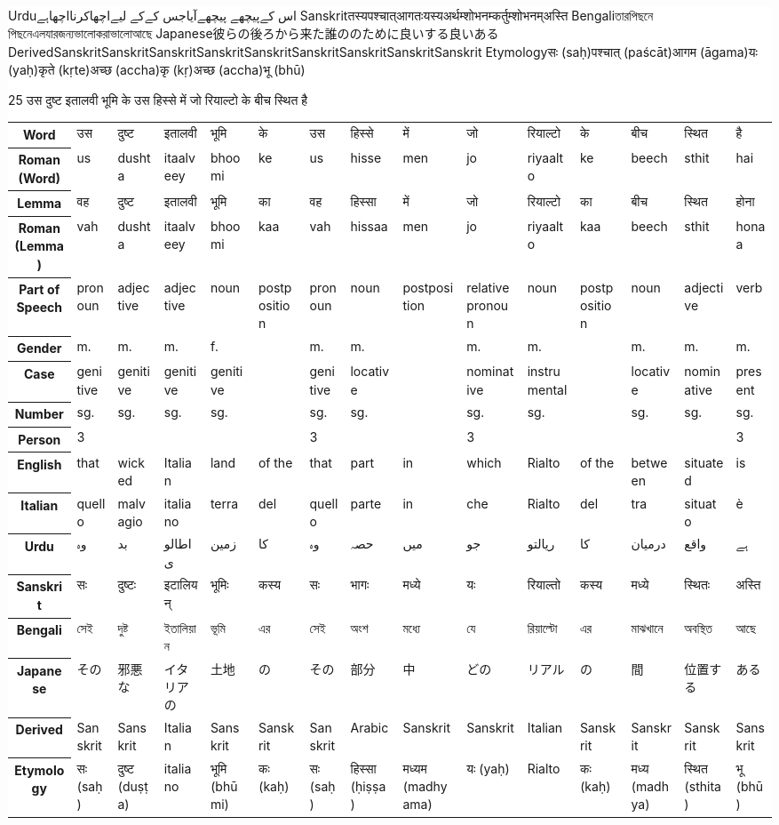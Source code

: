 <tr><th>Urdu</th><td>اس کے</td><td>پیچھے پیچھے</td><td>آیا</td><td>جس کے</td><td>کے لیے</td><td>اچھا</td><td>کرنا</td><td>اچھا</td><td>ہے</td></tr>
<tr><th>Sanskrit</th><td>तस्य</td><td>पश्चात्</td><td>आगतः</td><td>यस्य</td><td>अर्थम्</td><td>शोभनम्</td><td>कर्तुम्</td><td>शोभनम्</td><td>अस्ति</td></tr>
<tr><th>Bengali</th><td>তার</td><td>পিছনে পিছনে</td><td>এল</td><td>যার</td><td>জন্য</td><td>ভালো</td><td>করা</td><td>ভালো</td><td>আছে</td></tr>
<tr><th>Japanese</th><td>彼らの</td><td>後ろから</td><td>来た</td><td>誰の</td><td>のために</td><td>良い</td><td>する</td><td>良い</td><td>ある</td></tr>
<tr><th>Derived</th><td>Sanskrit</td><td>Sanskrit</td><td>Sanskrit</td><td>Sanskrit</td><td>Sanskrit</td><td>Sanskrit</td><td>Sanskrit</td><td>Sanskrit</td><td>Sanskrit</td></tr>
<tr><th>Etymology</th><td>सः (saḥ)</td><td>पश्चात् (paścāt)</td><td>आगम (āgama)</td><td>यः (yaḥ)</td><td>कृते (kṛte)</td><td>अच्छ (accha)</td><td>कृ (kṛ)</td><td>अच्छ (accha)</td><td>भू (bhū)</td></tr>
</table>

25 उस दुष्ट इतालवी भूमि के उस हिस्से में जो रियाल्टो के बीच स्थित है

<table>
<tr><th>Word</th><td>उस</td><td>दुष्ट</td><td>इतालवी</td><td>भूमि</td><td>के</td><td>उस</td><td>हिस्से</td><td>में</td><td>जो</td><td>रियाल्टो</td><td>के</td><td>बीच</td><td>स्थित</td><td>है</td></tr>
<tr><th>Roman (Word)</th><td>us</td><td>dushta</td><td>itaalveey</td><td>bhoomi</td><td>ke</td><td>us</td><td>hisse</td><td>men</td><td>jo</td><td>riyaalto</td><td>ke</td><td>beech</td><td>sthit</td><td>hai</td></tr>
<tr><th>Lemma</th><td>वह</td><td>दुष्ट</td><td>इतालवी</td><td>भूमि</td><td>का</td><td>वह</td><td>हिस्सा</td><td>में</td><td>जो</td><td>रियाल्टो</td><td>का</td><td>बीच</td><td>स्थित</td><td>होना</td></tr>
<tr><th>Roman (Lemma)</th><td>vah</td><td>dushta</td><td>itaalveey</td><td>bhoomi</td><td>kaa</td><td>vah</td><td>hissaa</td><td>men</td><td>jo</td><td>riyaalto</td><td>kaa</td><td>beech</td><td>sthit</td><td>honaa</td></tr>
<tr><th>Part of Speech</th><td>pronoun</td><td>adjective</td><td>adjective</td><td>noun</td><td>postposition</td><td>pronoun</td><td>noun</td><td>postposition</td><td>relative pronoun</td><td>noun</td><td>postposition</td><td>noun</td><td>adjective</td><td>verb</td></tr>
<tr><th>Gender</th><td>m.</td><td>m.</td><td>m.</td><td>f.</td><td></td><td>m.</td><td>m.</td><td></td><td>m.</td><td>m.</td><td></td><td>m.</td><td>m.</td><td>m.</td></tr>
<tr><th>Case</th><td>genitive</td><td>genitive</td><td>genitive</td><td>genitive</td><td></td><td>genitive</td><td>locative</td><td></td><td>nominative</td><td>instrumental</td><td></td><td>locative</td><td>nominative</td><td>present</td></tr>
<tr><th>Number</th><td>sg.</td><td>sg.</td><td>sg.</td><td>sg.</td><td></td><td>sg.</td><td>sg.</td><td></td><td>sg.</td><td>sg.</td><td></td><td>sg.</td><td>sg.</td><td>sg.</td></tr>
<tr><th>Person</th><td>3</td><td></td><td></td><td></td><td></td><td>3</td><td></td><td></td><td>3</td><td></td><td></td><td></td><td></td><td>3</td></tr>
<tr><th>English</th><td>that</td><td>wicked</td><td>Italian</td><td>land</td><td>of the</td><td>that</td><td>part</td><td>in</td><td>which</td><td>Rialto</td><td>of the</td><td>between</td><td>situated</td><td>is</td></tr>
<tr><th>Italian</th><td>quello</td><td>malvagio</td><td>italiano</td><td>terra</td><td>del</td><td>quello</td><td>parte</td><td>in</td><td>che</td><td>Rialto</td><td>del</td><td>tra</td><td>situato</td><td>è</td></tr>
<tr><th>Urdu</th><td>وہ</td><td>بد</td><td>اطالوی</td><td>زمین</td><td>کا</td><td>وہ</td><td>حصہ</td><td>میں</td><td>جو</td><td>ریالتو</td><td>کا</td><td>درمیان</td><td>واقع</td><td>ہے</td></tr>
<tr><th>Sanskrit</th><td>सः</td><td>दुष्टः</td><td>इटालियन्</td><td>भूमिः</td><td>कस्य</td><td>सः</td><td>भागः</td><td>मध्ये</td><td>यः</td><td>रियाल्तो</td><td>कस्य</td><td>मध्ये</td><td>स्थितः</td><td>अस्ति</td></tr>
<tr><th>Bengali</th><td>সেই</td><td>দুষ্ট</td><td>ইতালিয়ান</td><td>ভূমি</td><td>এর</td><td>সেই</td><td>অংশ</td><td>মধ্যে</td><td>যে</td><td>রিয়াল্টো</td><td>এর</td><td>মাঝখানে</td><td>অবস্থিত</td><td>আছে</td></tr>
<tr><th>Japanese</th><td>その</td><td>邪悪な</td><td>イタリアの</td><td>土地</td><td>の</td><td>その</td><td>部分</td><td>中</td><td>どの</td><td>リアル</td><td>の</td><td>間</td><td>位置する</td><td>ある</td></tr>
<tr><th>Derived</th><td>Sanskrit</td><td>Sanskrit</td><td>Italian</td><td>Sanskrit</td><td>Sanskrit</td><td>Sanskrit</td><td>Arabic</td><td>Sanskrit</td><td>Sanskrit</td><td>Italian</td><td>Sanskrit</td><td>Sanskrit</td><td>Sanskrit</td><td>Sanskrit</td></tr>
<tr><th>Etymology</th><td>सः (saḥ)</td><td>दुष्ट (duṣṭa)</td><td>italiano</td><td>भूमि (bhūmi)</td><td>कः (kaḥ)</td><td>सः (saḥ)</td><td>हिस्सा (ḥiṣṣa)</td><td>मध्यम (madhyama)</td><td>यः (yaḥ)</td><td>Rialto</td><td>कः (kaḥ)</td><td>मध्य (madhya)</td><td>स्थित (sthita)</td><td>भू (bhū)</td></tr>